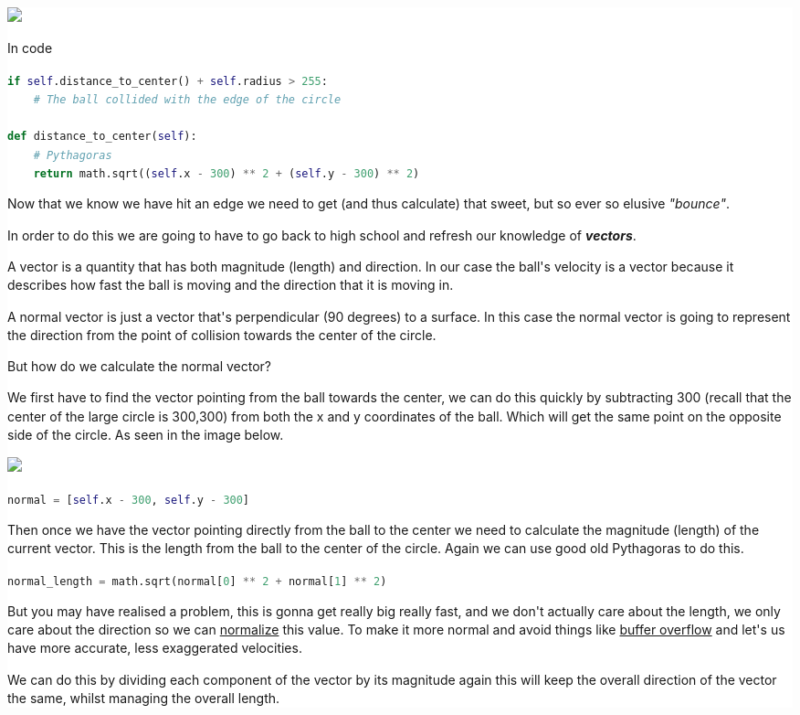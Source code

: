 <img src="/images/bouncy-bouncy/distance_from_the_center.png">

In code

```python
if self.distance_to_center() + self.radius > 255:
    # The ball collided with the edge of the circle

def distance_to_center(self):
    # Pythagoras
    return math.sqrt((self.x - 300) ** 2 + (self.y - 300) ** 2)
```

Now that we know we have hit an edge we need to get (and thus calculate) that sweet, but so ever so elusive *"bounce"*.

In order to do this we are going to have to go back to high school and refresh our knowledge of ***vectors***.

A vector is a quantity that has both magnitude (length) and direction. In our case the ball's velocity is a vector because it describes how fast the ball is moving and the direction that it is moving in.

A normal vector is just a vector that's perpendicular (90 degrees) to a surface. In this case the normal vector is going to represent the direction from the point of collision towards the center of the circle.

But how do we calculate the normal vector?

We first have to find the vector pointing from the ball towards the center, we can do this quickly by subtracting 300 (recall that the center of the large circle is 300,300) from both the x and y coordinates of the ball. Which will get the same point on the opposite side of the circle. As seen in the image below. 

<img src="/images/bouncy-bouncy/simply.png">

```python
normal = [self.x - 300, self.y - 300]
```

Then once we have the vector pointing directly from the ball to the center we need to calculate the magnitude (length) of the current vector. This is the length from the ball to the center of the circle. Again we can use good old Pythagoras to do this.

```python
normal_length = math.sqrt(normal[0] ** 2 + normal[1] ** 2)
```

But you may have realised a problem, this is gonna get really big really fast, and we don't actually care about the length, we only care about the direction so we can [normalize](https://www.khanacademy.org/computing/computer-programming/programming-natural-simulations/programming-vectors/a/vector-magnitude-normalization#:~:text=To%20normalize%20a%20vector%2C%20therefore,the%20unit%20vector%20readily%20accessible.) this value. To make it more normal and avoid things like [buffer overflow](https://en.wikipedia.org/wiki/Buffer_overflow) and let's us have more accurate, less exaggerated velocities. 

We can do this by dividing each component of the vector by its magnitude again this will keep the overall direction of the vector the same, whilst managing the overall length. 
